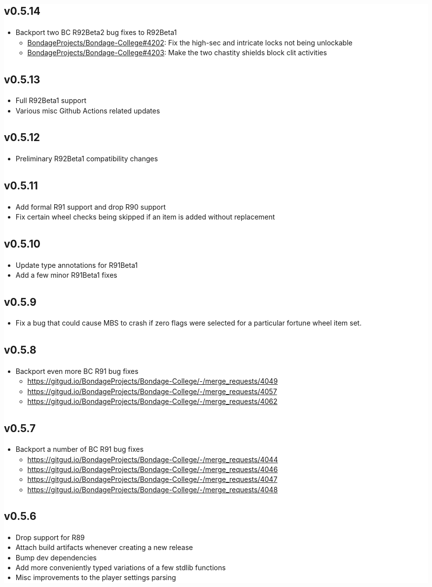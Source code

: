 ## v0.5.14
* Backport two BC R92Beta2 bug fixes to R92Beta1
    - [BondageProjects/Bondage-College#4202](https://gitgud.io/BondageProjects/Bondage-College/-/merge_requests/4202): Fix the high-sec and intricate locks not being unlockable
    - [BondageProjects/Bondage-College#4203](https://gitgud.io/BondageProjects/Bondage-College/-/merge_requests/4203): Make the two chastity shields block clit activities

## v0.5.13
* Full R92Beta1 support
* Various misc Github Actions related updates

## v0.5.12
* Preliminary R92Beta1 compatibility changes

## v0.5.11
* Add formal R91 support and drop R90 support
* Fix certain wheel checks being skipped if an item is added without replacement

## v0.5.10
* Update type annotations for R91Beta1
* Add a few minor R91Beta1 fixes

## v0.5.9
* Fix a bug that could cause MBS to crash if zero flags were selected for a particular fortune wheel item set.

## v0.5.8
* Backport even more BC R91 bug fixes
    - https://gitgud.io/BondageProjects/Bondage-College/-/merge_requests/4049
    - https://gitgud.io/BondageProjects/Bondage-College/-/merge_requests/4057
    - https://gitgud.io/BondageProjects/Bondage-College/-/merge_requests/4062

## v0.5.7
* Backport a number of BC R91 bug fixes
    - https://gitgud.io/BondageProjects/Bondage-College/-/merge_requests/4044
    - https://gitgud.io/BondageProjects/Bondage-College/-/merge_requests/4046
    - https://gitgud.io/BondageProjects/Bondage-College/-/merge_requests/4047
    - https://gitgud.io/BondageProjects/Bondage-College/-/merge_requests/4048

## v0.5.6
* Drop support for R89
* Attach build artifacts whenever creating a new release
* Bump dev dependencies
* Add more conveniently typed variations of a few stdlib functions
* Misc improvements to the player settings parsing
